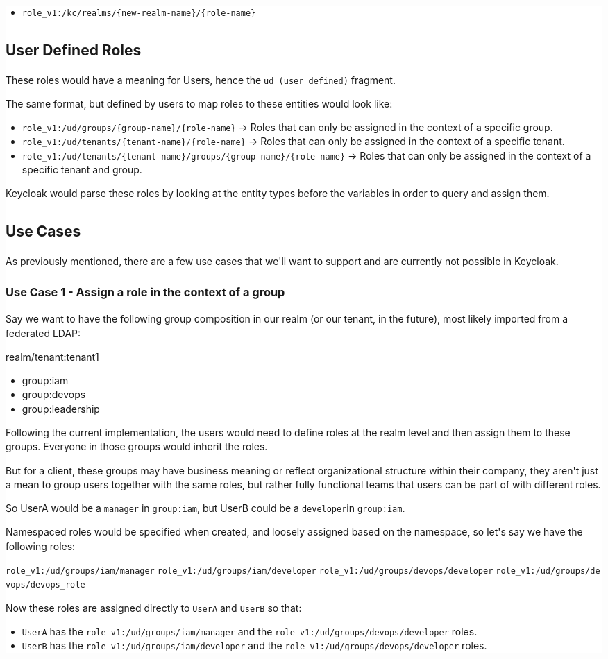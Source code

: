 - `role_v1:/kc/realms/{new-realm-name}/{role-name}`

## User Defined Roles

These roles would have a meaning for Users, hence the `ud (user defined)` fragment.

The same format, but defined by users to map roles to these entities would look like:

- `role_v1:/ud/groups/{group-name}/{role-name}` -> Roles that can only be assigned in the context of a specific group.
- `role_v1:/ud/tenants/{tenant-name}/{role-name}` -> Roles that can only be assigned in the context of a specific tenant.
- `role_v1:/ud/tenants/{tenant-name}/groups/{group-name}/{role-name}` -> Roles that can only be assigned in the context of a specific tenant and group.

Keycloak would parse these roles by looking at the entity types before the variables in order to query and assign them.

## Use Cases

As previously mentioned, there are a few use cases that we'll want to support and are currently not possible in Keycloak.

### Use Case 1 - Assign a role in the context of a group

Say we want to have the following group composition in our realm (or our tenant, in the future), most likely imported from a federated LDAP:

realm/tenant:tenant1
 - group:iam
 - group:devops
 - group:leadership

Following the current implementation, the users would need to define roles at the realm level and then assign them to these groups. Everyone in those groups would inherit the roles.

But for a client, these groups may have business meaning or reflect organizational structure within their company, they aren't just a mean to group users together with the same roles, but rather fully functional teams that users can be part of with different roles.

So UserA would be a `manager` in `group:iam`, but UserB could be a `developer`in `group:iam`.

Namespaced roles would be specified when created, and loosely assigned based on the namespace, so let's say we have the following roles:

`role_v1:/ud/groups/iam/manager`
`role_v1:/ud/groups/iam/developer`
`role_v1:/ud/groups/devops/developer`
`role_v1:/ud/groups/devops/devops_role`

Now these roles are assigned directly to `UserA` and `UserB` so that:

- `UserA` has the `role_v1:/ud/groups/iam/manager` and the `role_v1:/ud/groups/devops/developer` roles.
- `UserB` has the `role_v1:/ud/groups/iam/developer` and the `role_v1:/ud/groups/devops/developer` roles.
